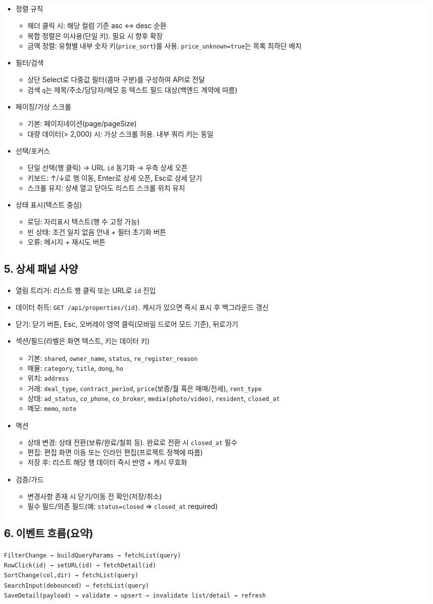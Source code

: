 - 정렬 규칙
  - 헤더 클릭 시: 해당 컬럼 기준 asc ↔ desc 순환
  - 복합 정렬은 미사용(단일 키). 필요 시 향후 확장
  - 금액 정렬: 유형별 내부 숫자 키(`price_sort`)를 사용. `price_unknown=true`는 목록 최하단 배치

- 필터/검색
  - 상단 Select로 다중값 필터(콤마 구분)를 구성하여 API로 전달
  - 검색 `q`는 제목/주소/담당자/메모 등 텍스트 필드 대상(백엔드 계약에 따름)

- 페이징/가상 스크롤
  - 기본: 페이지네이션(page/pageSize)
  - 대량 데이터(> 2,000) 시: 가상 스크롤 허용. 내부 쿼리 키는 동일

- 선택/포커스
  - 단일 선택(행 클릭) → URL `id` 동기화 → 우측 상세 오픈
  - 키보드: ↑/↓로 행 이동, Enter로 상세 오픈, Esc로 상세 닫기
  - 스크롤 유지: 상세 열고 닫아도 리스트 스크롤 위치 유지

- 상태 표시(텍스트 중심)
  - 로딩: 자리표시 텍스트(행 수 고정 가능)
  - 빈 상태: 조건 일치 없음 안내 + 필터 초기화 버튼
  - 오류: 메시지 + 재시도 버튼

## 5. 상세 패널 사양
- 열림 트리거: 리스트 행 클릭 또는 URL로 `id` 진입
- 데이터 취득: `GET /api/properties/{id}`. 캐시가 있으면 즉시 표시 후 백그라운드 갱신
- 닫기: 닫기 버튼, Esc, 오버레이 영역 클릭(모바일 드로어 모드 기준), 뒤로가기
- 섹션/필드(라벨은 화면 텍스트, 키는 데이터 키)
  - 기본: `shared`, `owner_name`, `status`, `re_register_reason`
  - 매물: `category`, `title`, `dong`, `ho`
  - 위치: `address`
  - 거래: `deal_type`, `contract_period`, `price`(보증/월 혹은 매매/전세), `rent_type`
  - 상태: `ad_status`, `co_phone`, `co_broker`, `media(photo/video)`, `resident`, `closed_at`
  - 메모: `memo`, `note`

- 액션
  - 상태 변경: 상태 전환(보류/완료/철회 등). 완료로 전환 시 `closed_at` 필수
  - 편집: 편집 화면 이동 또는 인라인 편집(프로젝트 정책에 따름)
  - 저장 후: 리스트 해당 행 데이터 즉시 반영 + 캐시 무효화

- 검증/가드
  - 변경사항 존재 시 닫기/이동 전 확인(저장/취소)
  - 필수 필드/의존 필드(예: `status=closed` ⇒ `closed_at` required)

## 6. 이벤트 흐름(요약)
```
FilterChange → buildQueryParams → fetchList(query)
RowClick(id) → setURL(id) → fetchDetail(id)
SortChange(col,dir) → fetchList(query)
SearchInput(debounced) → fetchList(query)
SaveDetail(payload) → validate → upsert → invalidate list/detail → refresh
```
